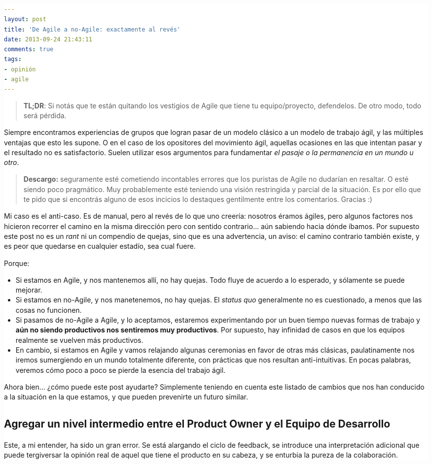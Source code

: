 ```yaml
---
layout: post
title: 'De Agile a no-Agile: exactamente al revés'
date: 2013-09-24 21:43:11
comments: true
tags:
- opinión
- agile
---
```


> **TL;DR**: Si notás que te están quitando los vestigios de Agile que tiene tu equipo/proyecto, defendelos. De otro modo, todo será pérdida.

Siempre encontramos experiencias de grupos que logran pasar de un modelo clásico a un modelo de trabajo ágil, y las múltiples ventajas que esto les supone. O en el caso de los opositores del movimiento ágil, aquellas ocasiones en las que intentan pasar y el resultado no es satisfactorio. Suelen utilizar esos argumentos para fundamentar *el pasaje o la permanencia en un mundo u otro*.

> **Descargo:** seguramente esté cometiendo incontables errores que los puristas de Agile no dudarían en resaltar. O esté siendo poco pragmático. Muy probablemente esté teniendo una visión restringida y parcial de la situación. Es por ello que te pido que si encontrás alguno de esos incicios lo destaques gentilmente entre los comentarios. Gracias :)

Mi caso es el anti-caso. Es de manual, pero al revés de lo que uno creería: nosotros éramos ágiles, pero algunos factores nos hicieron recorrer el camino en la misma dirección pero con sentido contrario... aún sabiendo hacia dónde íbamos. Por supuesto este post no es un *rant* ni un compendio de quejas, sino que es una advertencia, un aviso: el camino contrario también existe, y es peor que quedarse en cualquier estadío, sea cual fuere.

Porque:

* Si estamos en Agile, y nos mantenemos allí, no hay quejas. Todo fluye de acuerdo a lo esperado, y sólamente se puede mejorar.
* Si estamos en no-Agile, y nos manetenemos, no hay quejas. El *status quo* generalmente no es cuestionado, a menos que las cosas no funcionen.
* Si pasamos de no-Agile a Agile, y lo aceptamos, estaremos experimentando por un buen tiempo nuevas formas de trabajo y **aún no siendo productivos nos sentiremos muy productivos**. Por supuesto, hay infinidad de casos en que los equipos realmente se vuelven más productivos.
* En cambio, si estamos en Agile y vamos relajando algunas ceremonias en favor de otras más clásicas, paulatinamente nos iremos sumergiendo en un mundo totalmente diferente, con prácticas que nos resultan anti-intuitivas. En pocas palabras, veremos cómo poco a poco se pierde la esencia del trabajo ágil.

Ahora bien... ¿cómo puede este post ayudarte? Simplemente teniendo en cuenta este listado de cambios que nos han conducido a la situación en la que estamos, y que pueden prevenirte un futuro similar.

## Agregar un nivel intermedio entre el Product Owner y el Equipo de Desarrollo

Este, a mi entender, ha sido un gran error. Se está alargando el ciclo de feedback, se introduce una interpretación adicional que puede tergiversar la opinión real de aquel que tiene el producto en su cabeza, y se enturbia la pureza de la colaboración.
